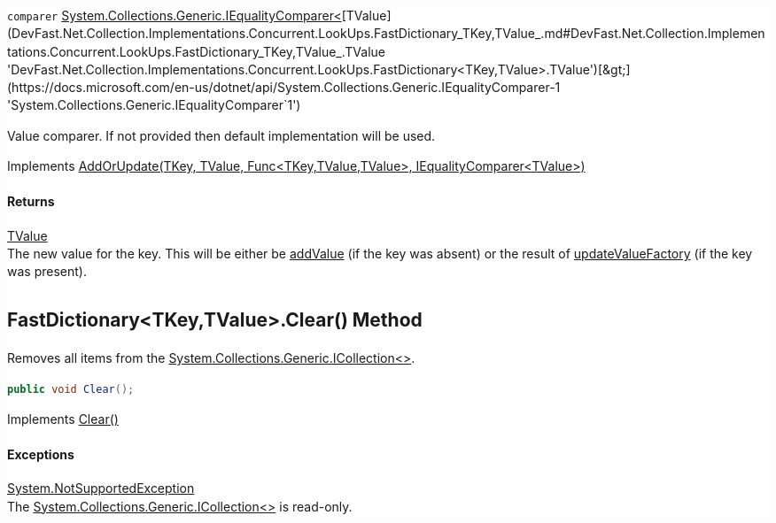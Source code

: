 `comparer` [System.Collections.Generic.IEqualityComparer&lt;](https://docs.microsoft.com/en-us/dotnet/api/System.Collections.Generic.IEqualityComparer-1 'System.Collections.Generic.IEqualityComparer`1')[TValue](DevFast.Net.Collection.Implementations.Concurrent.LookUps.FastDictionary_TKey,TValue_.md#DevFast.Net.Collection.Implementations.Concurrent.LookUps.FastDictionary_TKey,TValue_.TValue 'DevFast.Net.Collection.Implementations.Concurrent.LookUps.FastDictionary<TKey,TValue>.TValue')[&gt;](https://docs.microsoft.com/en-us/dotnet/api/System.Collections.Generic.IEqualityComparer-1 'System.Collections.Generic.IEqualityComparer`1')

Value comparer. If not provided then default implementation will be used.

Implements [AddOrUpdate(TKey, TValue, Func&lt;TKey,TValue,TValue&gt;, IEqualityComparer&lt;TValue&gt;)](DevFast.Net.Collection.Abstractions.Concurrent.Hashed.IFastDictionary_TKey,TValue_.md#DevFast.Net.Collection.Abstractions.Concurrent.Hashed.IFastDictionary_TKey,TValue_.AddOrUpdate(TKey,TValue,System.Func_TKey,TValue,TValue_,System.Collections.Generic.IEqualityComparer_TValue_) 'DevFast.Net.Collection.Abstractions.Concurrent.Hashed.IFastDictionary<TKey,TValue>.AddOrUpdate(TKey, TValue, System.Func<TKey,TValue,TValue>, System.Collections.Generic.IEqualityComparer<TValue>)')

#### Returns
[TValue](DevFast.Net.Collection.Implementations.Concurrent.LookUps.FastDictionary_TKey,TValue_.md#DevFast.Net.Collection.Implementations.Concurrent.LookUps.FastDictionary_TKey,TValue_.TValue 'DevFast.Net.Collection.Implementations.Concurrent.LookUps.FastDictionary<TKey,TValue>.TValue')  
The new value for the key. This will be either be [addValue](DevFast.Net.Collection.Implementations.Concurrent.LookUps.FastDictionary_TKey,TValue_.md#DevFast.Net.Collection.Implementations.Concurrent.LookUps.FastDictionary_TKey,TValue_.AddOrUpdate(TKey,TValue,System.Func_TKey,TValue,TValue_,System.Collections.Generic.IEqualityComparer_TValue_).addValue 'DevFast.Net.Collection.Implementations.Concurrent.LookUps.FastDictionary<TKey,TValue>.AddOrUpdate(TKey, TValue, System.Func<TKey,TValue,TValue>, System.Collections.Generic.IEqualityComparer<TValue>).addValue') (if the key was absent) or the result of [updateValueFactory](DevFast.Net.Collection.Implementations.Concurrent.LookUps.FastDictionary_TKey,TValue_.md#DevFast.Net.Collection.Implementations.Concurrent.LookUps.FastDictionary_TKey,TValue_.AddOrUpdate(TKey,TValue,System.Func_TKey,TValue,TValue_,System.Collections.Generic.IEqualityComparer_TValue_).updateValueFactory 'DevFast.Net.Collection.Implementations.Concurrent.LookUps.FastDictionary<TKey,TValue>.AddOrUpdate(TKey, TValue, System.Func<TKey,TValue,TValue>, System.Collections.Generic.IEqualityComparer<TValue>).updateValueFactory') (if the key was present).

<a name='DevFast.Net.Collection.Implementations.Concurrent.LookUps.FastDictionary_TKey,TValue_.Clear()'></a>

## FastDictionary<TKey,TValue>.Clear() Method

Removes all items from the [System.Collections.Generic.ICollection&lt;&gt;](https://docs.microsoft.com/en-us/dotnet/api/System.Collections.Generic.ICollection-1 'System.Collections.Generic.ICollection`1').

```csharp
public void Clear();
```

Implements [Clear()](https://docs.microsoft.com/en-us/dotnet/api/System.Collections.Generic.ICollection-1.Clear 'System.Collections.Generic.ICollection`1.Clear')

#### Exceptions

[System.NotSupportedException](https://docs.microsoft.com/en-us/dotnet/api/System.NotSupportedException 'System.NotSupportedException')  
The [System.Collections.Generic.ICollection&lt;&gt;](https://docs.microsoft.com/en-us/dotnet/api/System.Collections.Generic.ICollection-1 'System.Collections.Generic.ICollection`1') is read-only.
